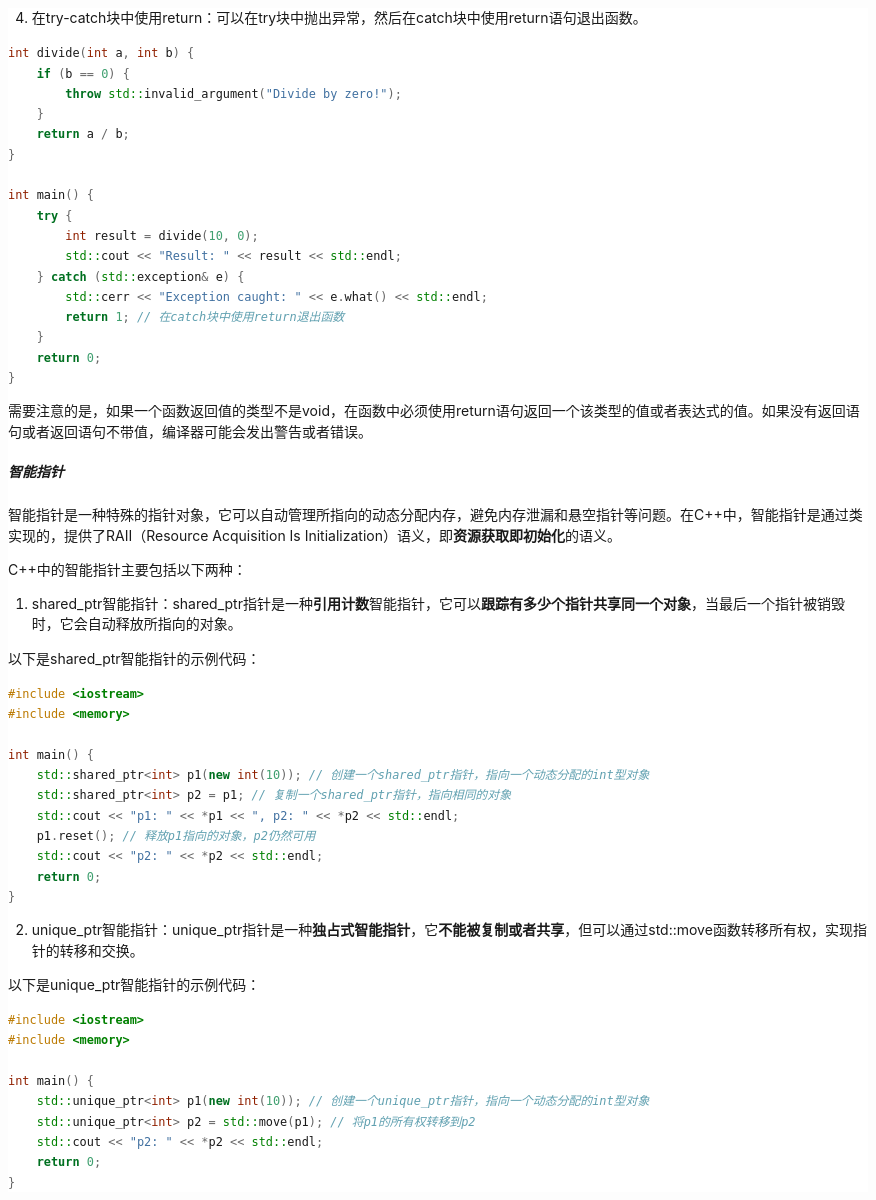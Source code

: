 4. 在try-catch块中使用return：可以在try块中抛出异常，然后在catch块中使用return语句退出函数。

```cpp
int divide(int a, int b) {
    if (b == 0) {
        throw std::invalid_argument("Divide by zero!");
    }
    return a / b;
}

int main() {
    try {
        int result = divide(10, 0);
        std::cout << "Result: " << result << std::endl;
    } catch (std::exception& e) {
        std::cerr << "Exception caught: " << e.what() << std::endl;
        return 1; // 在catch块中使用return退出函数
    }
    return 0;
}
```

需要注意的是，如果一个函数返回值的类型不是void，在函数中必须使用return语句返回一个该类型的值或者表达式的值。如果没有返回语句或者返回语句不带值，编译器可能会发出警告或者错误。

##### 智能指针

智能指针是一种特殊的指针对象，它可以自动管理所指向的动态分配内存，避免内存泄漏和悬空指针等问题。在C++中，智能指针是通过类实现的，提供了RAII（Resource Acquisition Is Initialization）语义，即**资源获取即初始化**的语义。

C++中的智能指针主要包括以下两种：

1. shared_ptr智能指针：shared_ptr指针是一种**引用计数**智能指针，它可以**跟踪有多少个指针共享同一个对象**，当最后一个指针被销毁时，它会自动释放所指向的对象。

以下是shared_ptr智能指针的示例代码：

```cpp
#include <iostream>
#include <memory>

int main() {
    std::shared_ptr<int> p1(new int(10)); // 创建一个shared_ptr指针，指向一个动态分配的int型对象
    std::shared_ptr<int> p2 = p1; // 复制一个shared_ptr指针，指向相同的对象
    std::cout << "p1: " << *p1 << ", p2: " << *p2 << std::endl;
    p1.reset(); // 释放p1指向的对象，p2仍然可用
    std::cout << "p2: " << *p2 << std::endl;
    return 0;
}
```

2. unique_ptr智能指针：unique_ptr指针是一种**独占式智能指针**，它**不能被复制或者共享**，但可以通过std::move函数转移所有权，实现指针的转移和交换。

以下是unique_ptr智能指针的示例代码：

```cpp
#include <iostream>
#include <memory>

int main() {
    std::unique_ptr<int> p1(new int(10)); // 创建一个unique_ptr指针，指向一个动态分配的int型对象
    std::unique_ptr<int> p2 = std::move(p1); // 将p1的所有权转移到p2
    std::cout << "p2: " << *p2 << std::endl;
    return 0;
}
```
